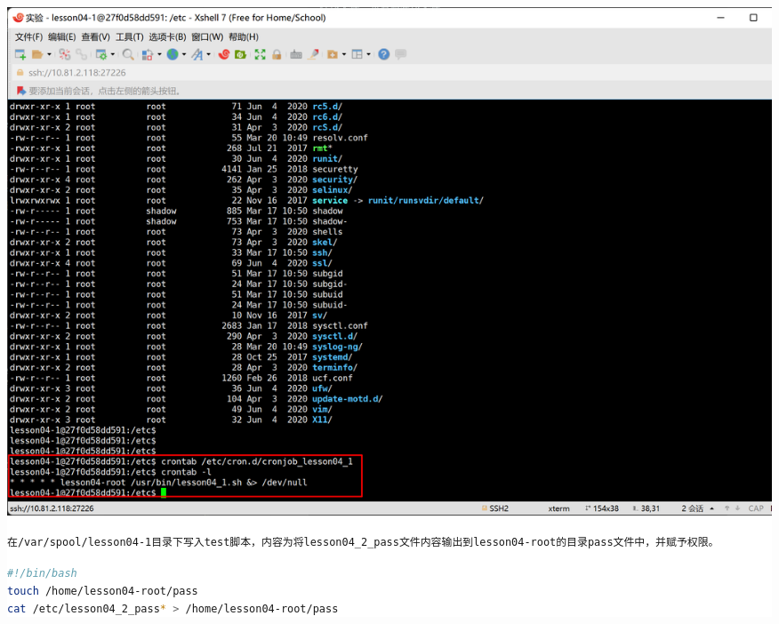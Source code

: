 ![5-5](./img/5-5.png)

```blank
在/var/spool/lesson04-1目录下写入test脚本，内容为将lesson04_2_pass文件内容输出到lesson04-root的目录pass文件中，并赋予权限。
```

```bash
#!/bin/bash
touch /home/lesson04-root/pass
cat /etc/lesson04_2_pass* > /home/lesson04-root/pass
```
